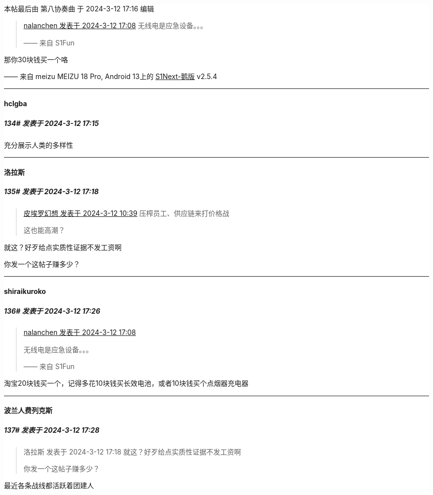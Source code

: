  本帖最后由 第八协奏曲 于 2024-3-12 17:16 编辑 
<blockquote><a href="httphttps://bbs.saraba1st.com/2b/forum.php?mod=redirect&amp;goto=findpost&amp;pid=64231454&amp;ptid=2175089" target="_blank">nalanchen 发表于 2024-3-12 17:08</a>
无线电是应急设备。。。

—— 来自 S1Fun</blockquote>
那你30块钱买一个咯

—— 来自 meizu MEIZU 18 Pro, Android 13上的 [S1Next-鹅版](https://github.com/ykrank/S1-Next/releases) v2.5.4

*****

####  hclgba  
##### 134#       发表于 2024-3-12 17:15

充分展示人类的多样性

*****

####  洛拉斯  
##### 135#       发表于 2024-3-12 17:18

<blockquote><a href="httphttps://bbs.saraba1st.com/2b/forum.php?mod=redirect&amp;goto=findpost&amp;pid=64226623&amp;ptid=2175089" target="_blank">皮埃罗幻想 发表于 2024-3-12 10:39</a>
压榨员工、供应链来打价格战

这也能高潮？</blockquote>
就这？好歹给点实质性证据不发工资啊

你发一个这帖子赚多少？

*****

####  shiraikuroko  
##### 136#       发表于 2024-3-12 17:26

<blockquote><a href="httphttps://bbs.saraba1st.com/2b/forum.php?mod=redirect&amp;goto=findpost&amp;pid=64231454&amp;ptid=2175089" target="_blank">nalanchen 发表于 2024-3-12 17:08</a>

无线电是应急设备。。。

—— 来自 S1Fun</blockquote>
淘宝20块钱买一个，记得多花10块钱买长效电池，或者10块钱买个点烟器充电器

*****

####  波兰人费列克斯  
##### 137#       发表于 2024-3-12 17:28

<blockquote>洛拉斯 发表于 2024-3-12 17:18
就这？好歹给点实质性证据不发工资啊

你发一个这帖子赚多少？</blockquote>
最近各条战线都活跃着团建人
